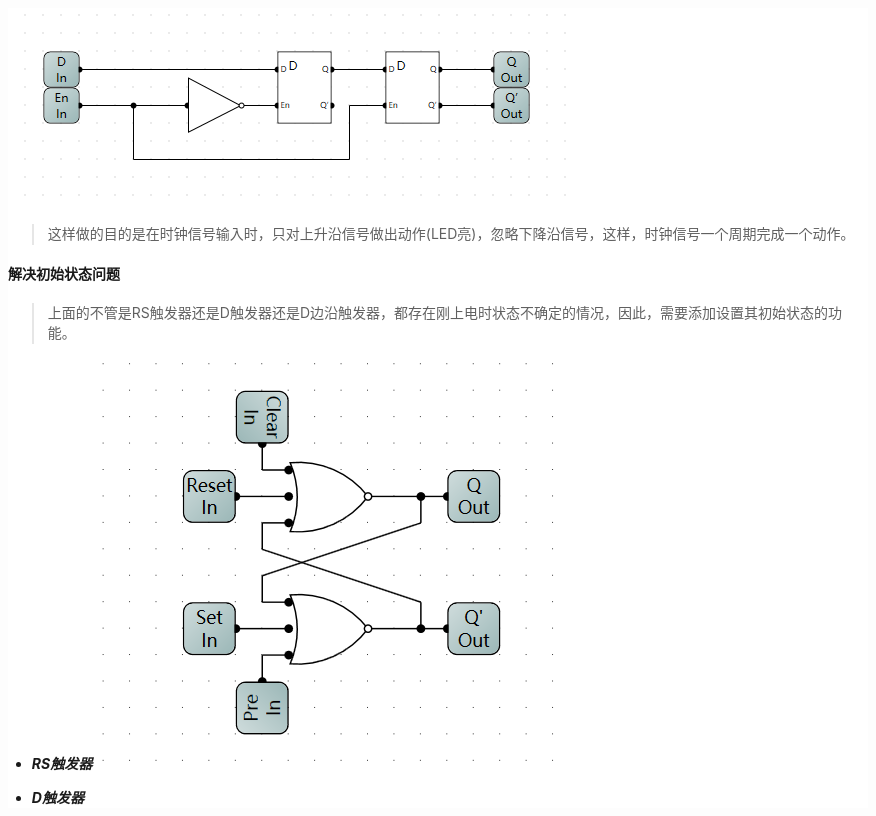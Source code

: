 
![](第1部分_CPU基本电路的实现/31.png)


> 这样做的目的是在时钟信号输入时，只对上升沿信号做出动作(LED亮)，忽略下降沿信号，这样，时钟信号一个周期完成一个动作。





#### 解决初始状态问题

> 上面的不管是RS触发器还是D触发器还是D边沿触发器，都存在刚上电时状态不确定的情况，因此，需要添加设置其初始状态的功能。

- ***RS触发器***
![](第1部分_CPU基本电路的实现/32.png)

- ***D触发器***